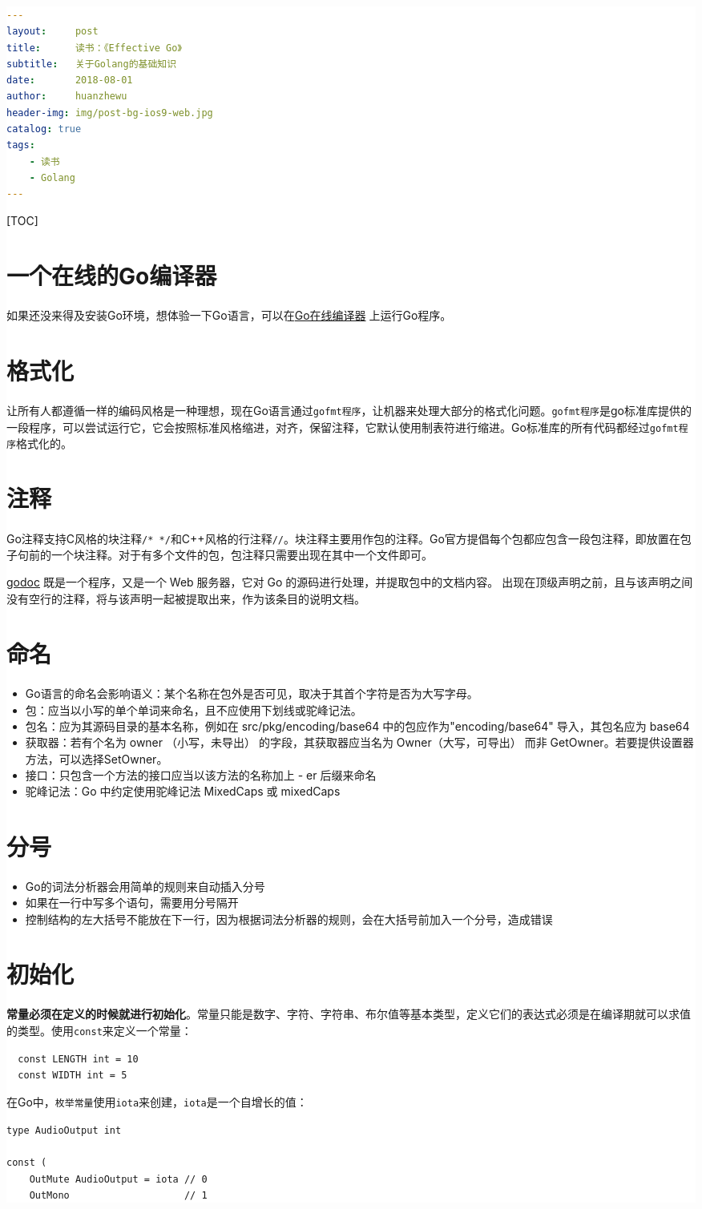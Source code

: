 ```yaml
---
layout:     post
title:      读书：《Effective Go》
subtitle:   关于Golang的基础知识
date:       2018-08-01
author:     huanzhewu
header-img: img/post-bg-ios9-web.jpg
catalog: true
tags:
    - 读书
    - Golang
---
```




[TOC]

# 一个在线的Go编译器
如果还没来得及安装Go环境，想体验一下Go语言，可以在[Go在线编译器](https://tour.golang.org/welcome/1 ) 上运行Go程序。

# 格式化
让所有人都遵循一样的编码风格是一种理想，现在Go语言通过`gofmt程序`，让机器来处理大部分的格式化问题。`gofmt程序`是go标准库提供的一段程序，可以尝试运行它，它会按照标准风格缩进，对齐，保留注释，它默认使用制表符进行缩进。Go标准库的所有代码都经过`gofmt程序`格式化的。

# 注释
Go注释支持C风格的块注释`/* */`和C++风格的行注释`//`。块注释主要用作包的注释。Go官方提倡每个包都应包含一段包注释，即放置在包子句前的一个块注释。对于有多个文件的包，包注释只需要出现在其中一个文件即可。

[godoc](https://godoc.org/golang.org/x/tools/cmd/godoc)  既是一个程序，又是一个 Web 服务器，它对 Go 的源码进行处理，并提取包中的文档内容。 出现在顶级声明之前，且与该声明之间没有空行的注释，将与该声明一起被提取出来，作为该条目的说明文档。

# 命名
- Go语言的命名会影响语义：某个名称在包外是否可见，取决于其首个字符是否为大写字母。
- 包：应当以小写的单个单词来命名，且不应使用下划线或驼峰记法。
- 包名：应为其源码目录的基本名称，例如在 src/pkg/encoding/base64 中的包应作为"encoding/base64" 导入，其包名应为 base64
- 获取器：若有个名为 owner （小写，未导出） 的字段，其获取器应当名为 Owner（大写，可导出） 而非 GetOwner。若要提供设置器方法，可以选择SetOwner。
- 接口：只包含一个方法的接口应当以该方法的名称加上 - er 后缀来命名
- 驼峰记法：Go 中约定使用驼峰记法 MixedCaps 或 mixedCaps

# 分号
- Go的词法分析器会用简单的规则来自动插入分号
- 如果在一行中写多个语句，需要用分号隔开
- 控制结构的左大括号不能放在下一行，因为根据词法分析器的规则，会在大括号前加入一个分号，造成错误

# 初始化
**常量必须在定义的时候就进行初始化**。常量只能是数字、字符、字符串、布尔值等基本类型，定义它们的表达式必须是在编译期就可以求值的类型。使用`const`来定义一个常量：
```
  const LENGTH int = 10
  const WIDTH int = 5 
```
在Go中，`枚举常量`使用`iota`来创建，`iota`是一个自增长的值：
```
type AudioOutput int

const (
    OutMute AudioOutput = iota // 0
    OutMono                    // 1
```